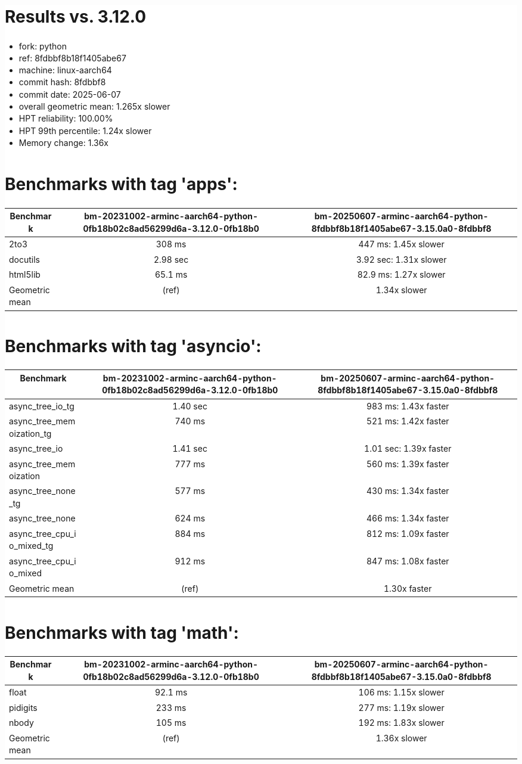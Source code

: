 # Results vs. 3.12.0

- fork: python
- ref: 8fdbbf8b18f1405abe67
- machine: linux-aarch64
- commit hash: 8fdbbf8
- commit date: 2025-06-07
- overall geometric mean: 1.265x slower
- HPT reliability: 100.00%
- HPT 99th percentile: 1.24x slower
- Memory change: 1.36x

Benchmarks with tag 'apps':
===========================

| Benchmark      | bm-20231002-arminc-aarch64-python-0fb18b02c8ad56299d6a-3.12.0-0fb18b0 | bm-20250607-arminc-aarch64-python-8fdbbf8b18f1405abe67-3.15.0a0-8fdbbf8 |
|----------------|:---------------------------------------------------------------------:|:-----------------------------------------------------------------------:|
| 2to3           | 308 ms                                                                | 447 ms: 1.45x slower                                                    |
| docutils       | 2.98 sec                                                              | 3.92 sec: 1.31x slower                                                  |
| html5lib       | 65.1 ms                                                               | 82.9 ms: 1.27x slower                                                   |
| Geometric mean | (ref)                                                                 | 1.34x slower                                                            |

Benchmarks with tag 'asyncio':
==============================

| Benchmark                  | bm-20231002-arminc-aarch64-python-0fb18b02c8ad56299d6a-3.12.0-0fb18b0 | bm-20250607-arminc-aarch64-python-8fdbbf8b18f1405abe67-3.15.0a0-8fdbbf8 |
|----------------------------|:---------------------------------------------------------------------:|:-----------------------------------------------------------------------:|
| async_tree_io_tg           | 1.40 sec                                                              | 983 ms: 1.43x faster                                                    |
| async_tree_memoization_tg  | 740 ms                                                                | 521 ms: 1.42x faster                                                    |
| async_tree_io              | 1.41 sec                                                              | 1.01 sec: 1.39x faster                                                  |
| async_tree_memoization     | 777 ms                                                                | 560 ms: 1.39x faster                                                    |
| async_tree_none_tg         | 577 ms                                                                | 430 ms: 1.34x faster                                                    |
| async_tree_none            | 624 ms                                                                | 466 ms: 1.34x faster                                                    |
| async_tree_cpu_io_mixed_tg | 884 ms                                                                | 812 ms: 1.09x faster                                                    |
| async_tree_cpu_io_mixed    | 912 ms                                                                | 847 ms: 1.08x faster                                                    |
| Geometric mean             | (ref)                                                                 | 1.30x faster                                                            |

Benchmarks with tag 'math':
===========================

| Benchmark      | bm-20231002-arminc-aarch64-python-0fb18b02c8ad56299d6a-3.12.0-0fb18b0 | bm-20250607-arminc-aarch64-python-8fdbbf8b18f1405abe67-3.15.0a0-8fdbbf8 |
|----------------|:---------------------------------------------------------------------:|:-----------------------------------------------------------------------:|
| float          | 92.1 ms                                                               | 106 ms: 1.15x slower                                                    |
| pidigits       | 233 ms                                                                | 277 ms: 1.19x slower                                                    |
| nbody          | 105 ms                                                                | 192 ms: 1.83x slower                                                    |
| Geometric mean | (ref)                                                                 | 1.36x slower                                                            |
